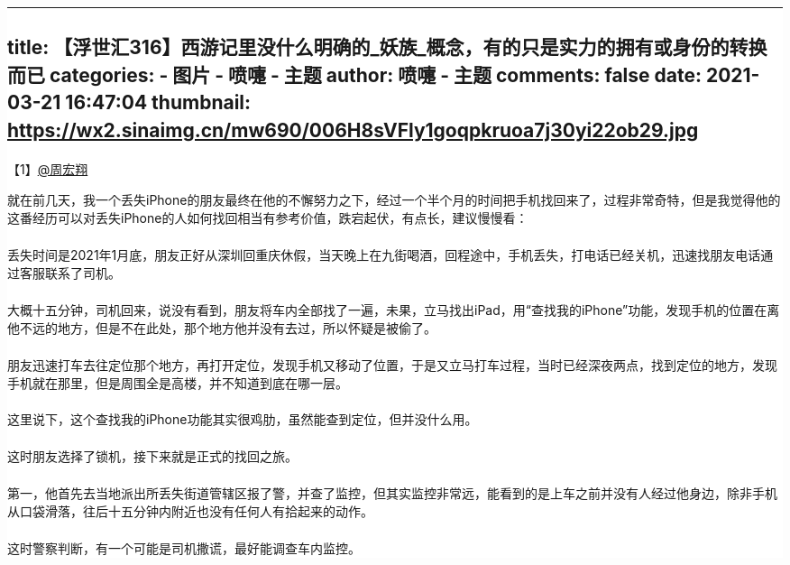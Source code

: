 
---
title: 【浮世汇316】西游记里没什么明确的_妖族_概念，有的只是实力的拥有或身份的转换而已
categories: 
    - 图片
    - 喷嚏 - 主题
author: 喷嚏 - 主题
comments: false
date: 2021-03-21 16:47:04
thumbnail: https://wx2.sinaimg.cn/mw690/006H8sVFly1goqpkruoa7j30yi22ob29.jpg
---

<div>   
<p>
【1】<a href="https://weibo.com/573300398?refer_flag=0000015010_&from=feed&loc=nickname">@周宏翔</a> 
</p>
<div>
<div>
就在前几天，我一个丢失iPhone的朋友最终在他的不懈努力之下，经过一个半个月的时间把手机找回来了，过程非常奇特，但是我觉得他的这番经历可以对丢失iPhone的人如何找回相当有参考价值，跌宕起伏，有点长，建议慢慢看：
</div>
<div>
<br>
</div>
<div>
丢失时间是2021年1月底，朋友正好从深圳回重庆休假，当天晚上在九街喝酒，回程途中，手机丢失，打电话已经关机，迅速找朋友电话通过客服联系了司机。
</div>
<div>
<br>
</div>
<div>
大概十五分钟，司机回来，说没有看到，朋友将车内全部找了一遍，未果，立马找出iPad，用“查找我的iPhone”功能，发现手机的位置在离他不远的地方，但是不在此处，那个地方他并没有去过，所以怀疑是被偷了。
</div>
<div>
<br>
</div>
<div>
朋友迅速打车去往定位那个地方，再打开定位，发现手机又移动了位置，于是又立马打车过程，当时已经深夜两点，找到定位的地方，发现手机就在那里，但是周围全是高楼，并不知道到底在哪一层。
</div>
<div>
<br>
</div>
<div>
这里说下，这个查找我的iPhone功能其实很鸡肋，虽然能查到定位，但并没什么用。
</div>
<div>
<br>
</div>
<div>
这时朋友选择了锁机，接下来就是正式的找回之旅。
</div>
<div>
<br>
</div>
<div>
第一，他首先去当地派出所丢失街道管辖区报了警，并查了监控，但其实监控非常远，能看到的是上车之前并没有人经过他身边，除非手机从口袋滑落，往后十五分钟内附近也没有任何人有拾起来的动作。
</div>
<div>
<br>
</div>
<div>
这时警察判断，有一个可能是司机撒谎，最好能调查车内监控。
</div>
